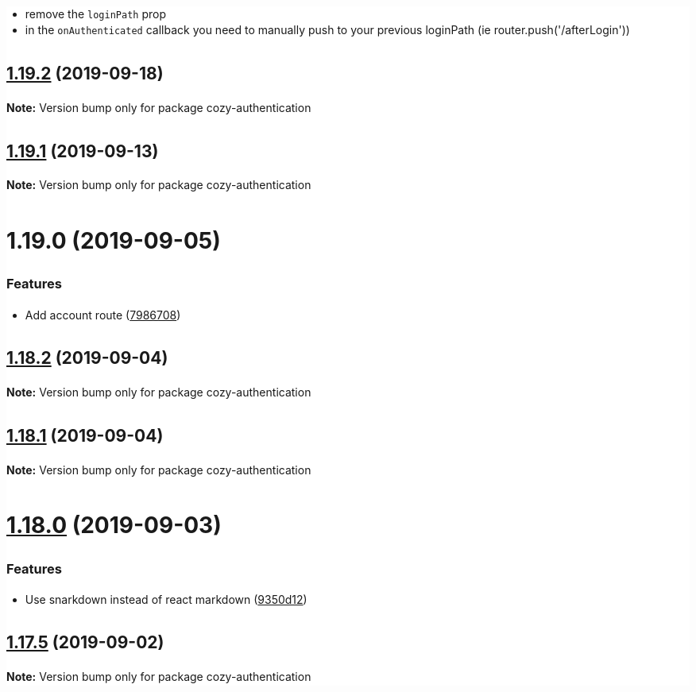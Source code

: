 - remove the `loginPath` prop
- in the `onAuthenticated` callback you need to manually push to your previous
  loginPath (ie router.push('/afterLogin'))

## [1.19.2](https://github.com/cozy/cozy-libs/compare/cozy-authentication@1.19.1...cozy-authentication@1.19.2) (2019-09-18)

**Note:** Version bump only for package cozy-authentication

## [1.19.1](https://github.com/cozy/cozy-libs/compare/cozy-authentication@1.19.0...cozy-authentication@1.19.1) (2019-09-13)

**Note:** Version bump only for package cozy-authentication

# 1.19.0 (2019-09-05)

### Features

- Add account route ([7986708](https://github.com/cozy/cozy-libs/commit/7986708))

## [1.18.2](https://github.com/cozy/cozy-libs/compare/cozy-authentication@1.18.1...cozy-authentication@1.18.2) (2019-09-04)

**Note:** Version bump only for package cozy-authentication

## [1.18.1](https://github.com/cozy/cozy-libs/compare/cozy-authentication@1.18.0...cozy-authentication@1.18.1) (2019-09-04)

**Note:** Version bump only for package cozy-authentication

# [1.18.0](https://github.com/cozy/cozy-libs/compare/cozy-authentication@1.17.5...cozy-authentication@1.18.0) (2019-09-03)

### Features

- Use snarkdown instead of react markdown ([9350d12](https://github.com/cozy/cozy-libs/commit/9350d12))

## [1.17.5](https://github.com/cozy/cozy-libs/compare/cozy-authentication@1.17.4...cozy-authentication@1.17.5) (2019-09-02)

**Note:** Version bump only for package cozy-authentication
